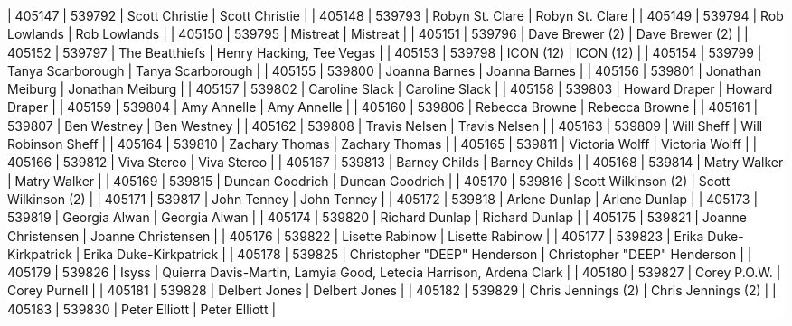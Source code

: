 | 405147 | 539792 | Scott Christie | Scott Christie |
| 405148 | 539793 | Robyn St. Clare | Robyn St. Clare |
| 405149 | 539794 | Rob Lowlands | Rob Lowlands |
| 405150 | 539795 | Mistreat | Mistreat |
| 405151 | 539796 | Dave Brewer (2) | Dave Brewer (2) |
| 405152 | 539797 | The Beatthiefs | Henry Hacking, Tee Vegas |
| 405153 | 539798 | ICON (12) | ICON (12) |
| 405154 | 539799 | Tanya Scarborough | Tanya Scarborough |
| 405155 | 539800 | Joanna Barnes | Joanna Barnes |
| 405156 | 539801 | Jonathan Meiburg | Jonathan Meiburg |
| 405157 | 539802 | Caroline Slack | Caroline Slack |
| 405158 | 539803 | Howard Draper | Howard Draper |
| 405159 | 539804 | Amy Annelle | Amy Annelle |
| 405160 | 539806 | Rebecca Browne | Rebecca Browne |
| 405161 | 539807 | Ben Westney | Ben Westney |
| 405162 | 539808 | Travis Nelsen | Travis Nelsen |
| 405163 | 539809 | Will Sheff | Will Robinson Sheff |
| 405164 | 539810 | Zachary Thomas | Zachary Thomas |
| 405165 | 539811 | Victoria Wolff | Victoria Wolff |
| 405166 | 539812 | Viva Stereo | Viva Stereo |
| 405167 | 539813 | Barney Childs | Barney Childs |
| 405168 | 539814 | Matry Walker | Matry Walker |
| 405169 | 539815 | Duncan Goodrich | Duncan Goodrich |
| 405170 | 539816 | Scott Wilkinson (2) | Scott Wilkinson (2) |
| 405171 | 539817 | John Tenney | John Tenney |
| 405172 | 539818 | Arlene Dunlap | Arlene Dunlap |
| 405173 | 539819 | Georgia Alwan | Georgia Alwan |
| 405174 | 539820 | Richard Dunlap | Richard Dunlap |
| 405175 | 539821 | Joanne Christensen | Joanne Christensen |
| 405176 | 539822 | Lisette Rabinow | Lisette Rabinow |
| 405177 | 539823 | Erika Duke-Kirkpatrick | Erika Duke-Kirkpatrick |
| 405178 | 539825 | Christopher "DEEP" Henderson | Christopher "DEEP" Henderson |
| 405179 | 539826 | Isyss | Quierra Davis-Martin, Lamyia Good, Letecia Harrison, Ardena Clark |
| 405180 | 539827 | Corey P.O.W. | Corey Purnell |
| 405181 | 539828 | Delbert Jones | Delbert Jones |
| 405182 | 539829 | Chris Jennings (2) | Chris Jennings (2) |
| 405183 | 539830 | Peter Elliott | Peter Elliott |